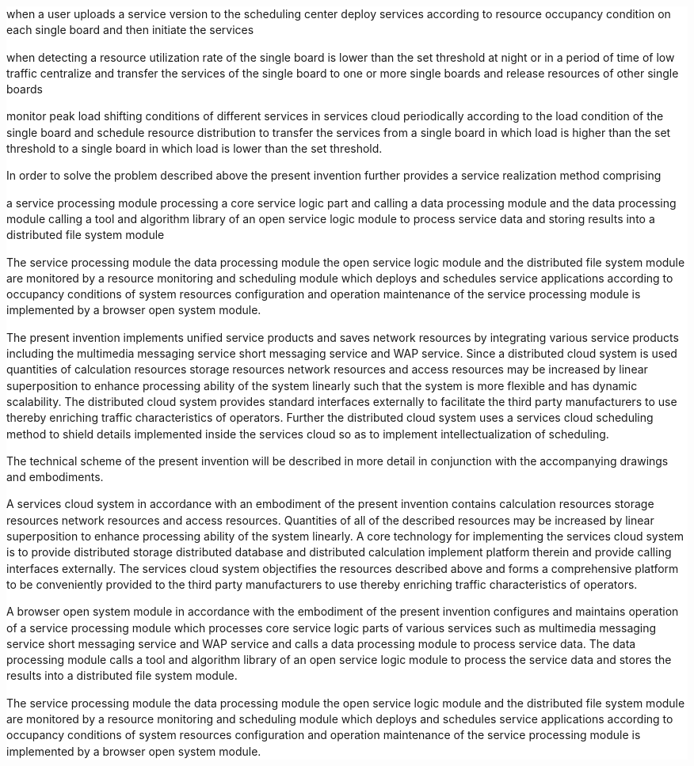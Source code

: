when a user uploads a service version to the scheduling center deploy services according to resource occupancy condition on each single board and then initiate the services 

when detecting a resource utilization rate of the single board is lower than the set threshold at night or in a period of time of low traffic centralize and transfer the services of the single board to one or more single boards and release resources of other single boards 

monitor peak load shifting conditions of different services in services cloud periodically according to the load condition of the single board and schedule resource distribution to transfer the services from a single board in which load is higher than the set threshold to a single board in which load is lower than the set threshold.

In order to solve the problem described above the present invention further provides a service realization method comprising 

a service processing module processing a core service logic part and calling a data processing module and the data processing module calling a tool and algorithm library of an open service logic module to process service data and storing results into a distributed file system module 

The service processing module the data processing module the open service logic module and the distributed file system module are monitored by a resource monitoring and scheduling module which deploys and schedules service applications according to occupancy conditions of system resources configuration and operation maintenance of the service processing module is implemented by a browser open system module.

The present invention implements unified service products and saves network resources by integrating various service products including the multimedia messaging service short messaging service and WAP service. Since a distributed cloud system is used quantities of calculation resources storage resources network resources and access resources may be increased by linear superposition to enhance processing ability of the system linearly such that the system is more flexible and has dynamic scalability. The distributed cloud system provides standard interfaces externally to facilitate the third party manufacturers to use thereby enriching traffic characteristics of operators. Further the distributed cloud system uses a services cloud scheduling method to shield details implemented inside the services cloud so as to implement intellectualization of scheduling.

The technical scheme of the present invention will be described in more detail in conjunction with the accompanying drawings and embodiments.

A services cloud system in accordance with an embodiment of the present invention contains calculation resources storage resources network resources and access resources. Quantities of all of the described resources may be increased by linear superposition to enhance processing ability of the system linearly. A core technology for implementing the services cloud system is to provide distributed storage distributed database and distributed calculation implement platform therein and provide calling interfaces externally. The services cloud system objectifies the resources described above and forms a comprehensive platform to be conveniently provided to the third party manufacturers to use thereby enriching traffic characteristics of operators.

A browser open system module in accordance with the embodiment of the present invention configures and maintains operation of a service processing module which processes core service logic parts of various services such as multimedia messaging service short messaging service and WAP service and calls a data processing module to process service data. The data processing module calls a tool and algorithm library of an open service logic module to process the service data and stores the results into a distributed file system module.

The service processing module the data processing module the open service logic module and the distributed file system module are monitored by a resource monitoring and scheduling module which deploys and schedules service applications according to occupancy conditions of system resources configuration and operation maintenance of the service processing module is implemented by a browser open system module.
